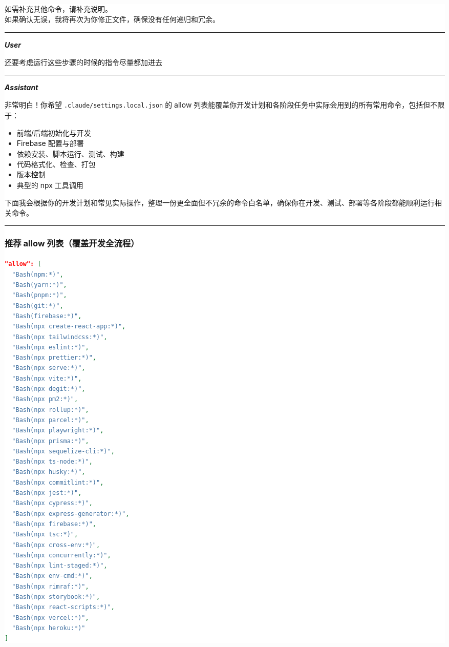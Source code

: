 如需补充其他命令，请补充说明。  
如果确认无误，我将再次为你修正文件，确保没有任何递归和冗余。

---

_**User**_

还要考虑运行这些步骤的时候的指令尽量都加进去

---

_**Assistant**_

非常明白！你希望 `.claude/settings.local.json` 的 allow 列表能覆盖你开发计划和各阶段任务中实际会用到的所有常用命令，包括但不限于：

- 前端/后端初始化与开发
- Firebase 配置与部署
- 依赖安装、脚本运行、测试、构建
- 代码格式化、检查、打包
- 版本控制
- 典型的 npx 工具调用

下面我会根据你的开发计划和常见实际操作，整理一份更全面但不冗余的命令白名单，确保你在开发、测试、部署等各阶段都能顺利运行相关命令。

---

### 推荐 allow 列表（覆盖开发全流程）

```json
"allow": [
  "Bash(npm:*)",
  "Bash(yarn:*)",
  "Bash(pnpm:*)",
  "Bash(git:*)",
  "Bash(firebase:*)",
  "Bash(npx create-react-app:*)",
  "Bash(npx tailwindcss:*)",
  "Bash(npx eslint:*)",
  "Bash(npx prettier:*)",
  "Bash(npx serve:*)",
  "Bash(npx vite:*)",
  "Bash(npx degit:*)",
  "Bash(npx pm2:*)",
  "Bash(npx rollup:*)",
  "Bash(npx parcel:*)",
  "Bash(npx playwright:*)",
  "Bash(npx prisma:*)",
  "Bash(npx sequelize-cli:*)",
  "Bash(npx ts-node:*)",
  "Bash(npx husky:*)",
  "Bash(npx commitlint:*)",
  "Bash(npx jest:*)",
  "Bash(npx cypress:*)",
  "Bash(npx express-generator:*)",
  "Bash(npx firebase:*)",
  "Bash(npx tsc:*)",
  "Bash(npx cross-env:*)",
  "Bash(npx concurrently:*)",
  "Bash(npx lint-staged:*)",
  "Bash(npx env-cmd:*)",
  "Bash(npx rimraf:*)",
  "Bash(npx storybook:*)",
  "Bash(npx react-scripts:*)",
  "Bash(npx vercel:*)",
  "Bash(npx heroku:*)"
]
```
